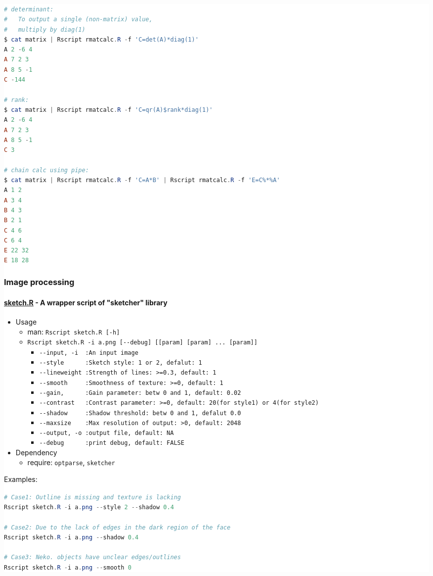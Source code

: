 ```powershell
# determinant:
#   To output a single (non-matrix) value,
#   multiply by diag(1)
$ cat matrix | Rscript rmatcalc.R -f 'C=det(A)*diag(1)'
A 2 -6 4
A 7 2 3
A 8 5 -1
C -144

# rank:
$ cat matrix | Rscript rmatcalc.R -f 'C=qr(A)$rank*diag(1)'
A 2 -6 4
A 7 2 3
A 8 5 -1
C 3

# chain calc using pipe:
$ cat matrix | Rscript rmatcalc.R -f 'C=A*B' | Rscript rmatcalc.R -f 'E=C%*%A'
A 1 2
A 3 4
B 4 3
B 2 1
C 4 6
C 6 4
E 22 32
E 18 28
```

### Image processing

#### [sketch.R] - A wrapper script of "sketcher" library

[sketch.R]: src/sketch.R

- Usage
    - man: `Rscript sketch.R [-h]`
    - `Rscript sketch.R -i a.png [--debug] [[param] [param] ... [param]]`
        - `--input, -i  :An input image`
        - `--style      :Sketch style: 1 or 2, defalut: 1`
        - `--lineweight :Strength of lines: >=0.3, default: 1`
        - `--smooth     :Smoothness of texture: >=0, default: 1`
        - `--gain,      :Gain parameter: betw 0 and 1, default: 0.02`
        - `--contrast   :Contrast parameter: >=0, default: 20(for style1) or 4(for style2)`
        - `--shadow     :Shadow threshold: betw 0 and 1, defalut 0.0`
        - `--maxsize    :Max resolution of output: >0, default: 2048`
        - `--output, -o :output file, default: NA`
        - `--debug      :print debug, default: FALSE`
- Dependency
    - require: `optparse`, `sketcher`

Examples:

```powershell
# Case1: Outline is missing and texture is lacking
Rscript sketch.R -i a.png --style 2 --shadow 0.4

# Case2: Due to the lack of edges in the dark region of the face
Rscript sketch.R -i a.png --shadow 0.4

# Case3: Neko. objects have unclear edges/outlines
Rscript sketch.R -i a.png --smooth 0
```


[rcalc.R]: src/rcalc.R
[rmatcalc.R]: src/rmatcalc.R
[Generate-CodeName.R]: src/Generate-CodeName.R